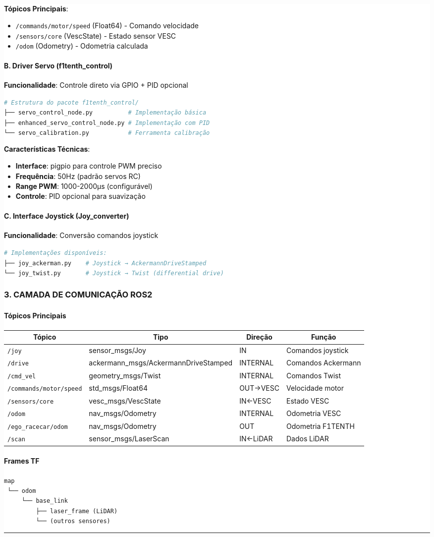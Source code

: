 **Tópicos Principais**:
- `/commands/motor/speed` (Float64) - Comando velocidade
- `/sensors/core` (VescState) - Estado sensor VESC
- `/odom` (Odometry) - Odometria calculada

#### **B. Driver Servo (f1tenth_control)**
**Funcionalidade**: Controle direto via GPIO + PID opcional
```python
# Estrutura do pacote f1tenth_control/
├── servo_control_node.py          # Implementação básica
├── enhanced_servo_control_node.py # Implementação com PID
└── servo_calibration.py           # Ferramenta calibração
```

**Características Técnicas**:
- **Interface**: pigpio para controle PWM preciso
- **Frequência**: 50Hz (padrão servos RC)
- **Range PWM**: 1000-2000µs (configurável)
- **Controle**: PID opcional para suavização

#### **C. Interface Joystick (Joy_converter)**
**Funcionalidade**: Conversão comandos joystick
```python
# Implementações disponíveis:
├── joy_ackerman.py    # Joystick → AckermannDriveStamped
└── joy_twist.py       # Joystick → Twist (differential drive)
```

### **3. CAMADA DE COMUNICAÇÃO ROS2**

#### **Tópicos Principais**
| Tópico | Tipo | Direção | Função |
|--------|------|---------|---------|
| `/joy` | sensor_msgs/Joy | IN | Comandos joystick |
| `/drive` | ackermann_msgs/AckermannDriveStamped | INTERNAL | Comandos Ackermann |
| `/cmd_vel` | geometry_msgs/Twist | INTERNAL | Comandos Twist |
| `/commands/motor/speed` | std_msgs/Float64 | OUT→VESC | Velocidade motor |
| `/sensors/core` | vesc_msgs/VescState | IN←VESC | Estado VESC |
| `/odom` | nav_msgs/Odometry | INTERNAL | Odometria VESC |
| `/ego_racecar/odom` | nav_msgs/Odometry | OUT | Odometria F1TENTH |
| `/scan` | sensor_msgs/LaserScan | IN←LiDAR | Dados LiDAR |

#### **Frames TF**
```
map
 └── odom
     └── base_link
         ├── laser_frame (LiDAR)
         └── (outros sensores)
```

---
